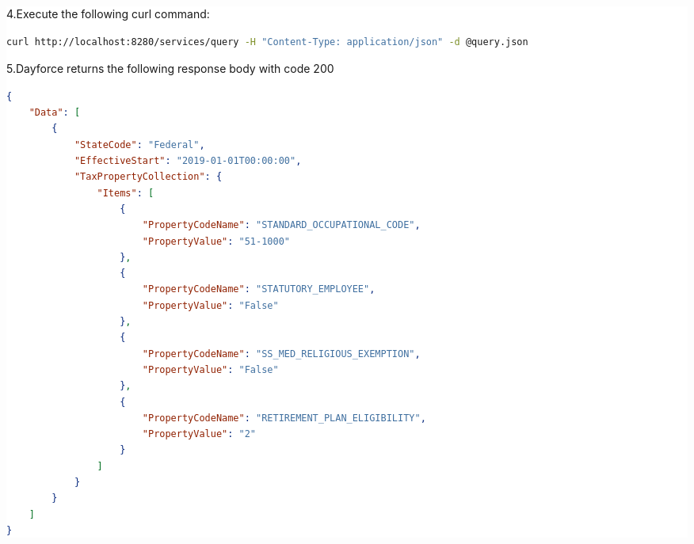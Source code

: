 4.Execute the following curl command:

```bash
curl http://localhost:8280/services/query -H "Content-Type: application/json" -d @query.json
```
5.Dayforce returns the following response body with code 200

```json
{
    "Data": [
        {
            "StateCode": "Federal",
            "EffectiveStart": "2019-01-01T00:00:00",
            "TaxPropertyCollection": {
                "Items": [
                    {
                        "PropertyCodeName": "STANDARD_OCCUPATIONAL_CODE",
                        "PropertyValue": "51-1000"
                    },
                    {
                        "PropertyCodeName": "STATUTORY_EMPLOYEE",
                        "PropertyValue": "False"
                    },
                    {
                        "PropertyCodeName": "SS_MED_RELIGIOUS_EXEMPTION",
                        "PropertyValue": "False"
                    },
                    {
                        "PropertyCodeName": "RETIREMENT_PLAN_ELIGIBILITY",
                        "PropertyValue": "2"
                    }
                ]
            }
        }
    ]
}
```
